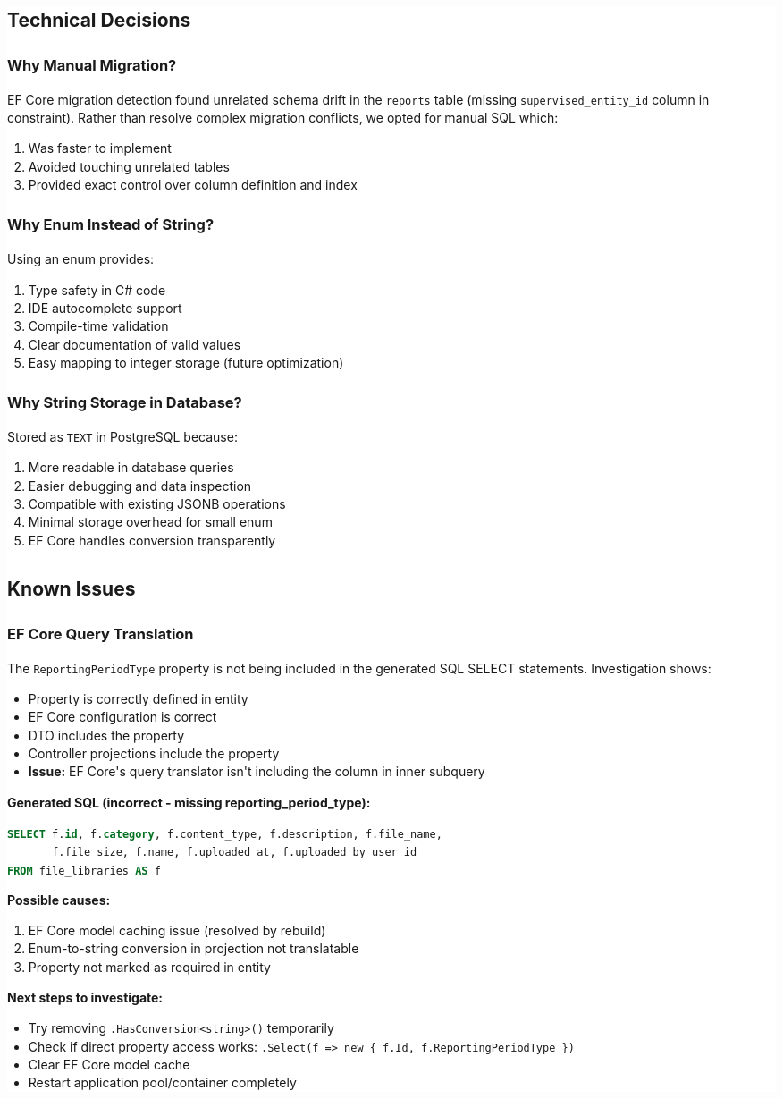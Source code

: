 ## Technical Decisions

### Why Manual Migration?
EF Core migration detection found unrelated schema drift in the `reports` table (missing `supervised_entity_id` column in constraint). Rather than resolve complex migration conflicts, we opted for manual SQL which:
1. Was faster to implement
2. Avoided touching unrelated tables
3. Provided exact control over column definition and index

### Why Enum Instead of String?
Using an enum provides:
1. Type safety in C# code
2. IDE autocomplete support
3. Compile-time validation
4. Clear documentation of valid values
5. Easy mapping to integer storage (future optimization)

### Why String Storage in Database?
Stored as `TEXT` in PostgreSQL because:
1. More readable in database queries
2. Easier debugging and data inspection
3. Compatible with existing JSONB operations
4. Minimal storage overhead for small enum
5. EF Core handles conversion transparently

## Known Issues

### EF Core Query Translation
The `ReportingPeriodType` property is not being included in the generated SQL SELECT statements. Investigation shows:
- Property is correctly defined in entity
- EF Core configuration is correct
- DTO includes the property
- Controller projections include the property
- **Issue:** EF Core's query translator isn't including the column in inner subquery

**Generated SQL (incorrect - missing reporting_period_type):**
```sql
SELECT f.id, f.category, f.content_type, f.description, f.file_name, 
       f.file_size, f.name, f.uploaded_at, f.uploaded_by_user_id
FROM file_libraries AS f
```

**Possible causes:**
1. EF Core model caching issue (resolved by rebuild)
2. Enum-to-string conversion in projection not translatable
3. Property not marked as required in entity

**Next steps to investigate:**
- Try removing `.HasConversion<string>()` temporarily
- Check if direct property access works: `.Select(f => new { f.Id, f.ReportingPeriodType })`
- Clear EF Core model cache
- Restart application pool/container completely
